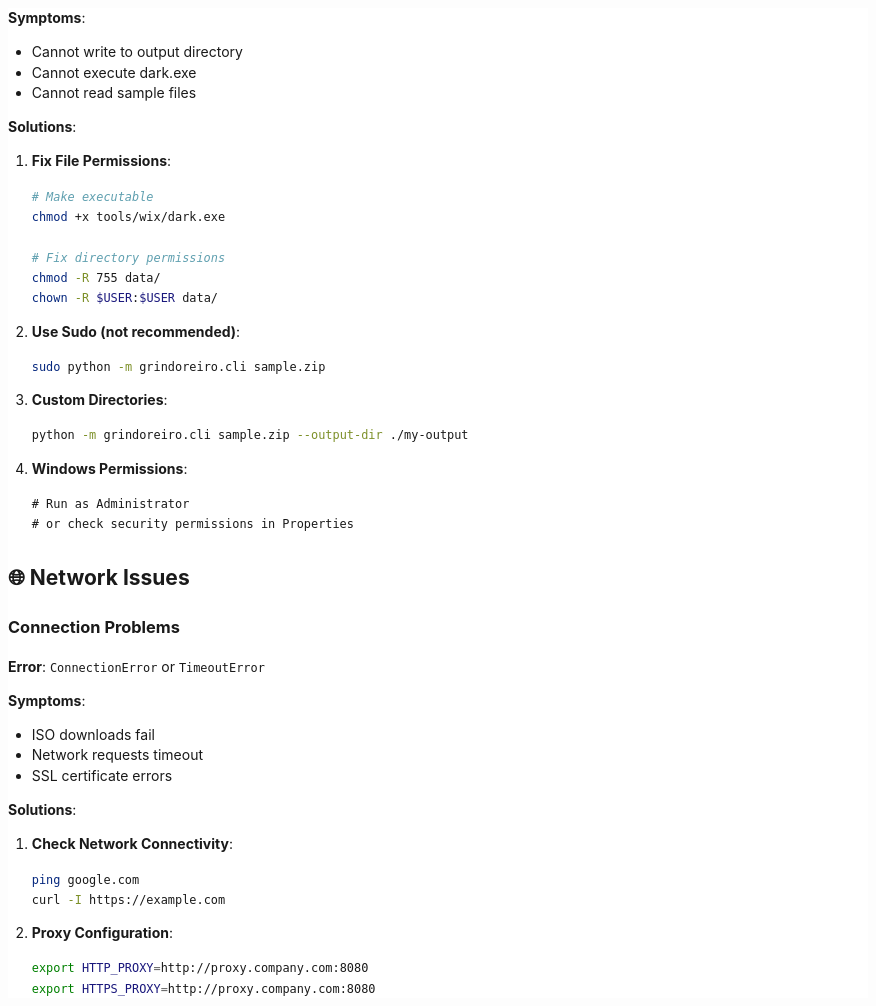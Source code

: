 **Symptoms**:
- Cannot write to output directory
- Cannot execute dark.exe
- Cannot read sample files

**Solutions**:

1. **Fix File Permissions**:
   ```bash
   # Make executable
   chmod +x tools/wix/dark.exe

   # Fix directory permissions
   chmod -R 755 data/
   chown -R $USER:$USER data/
   ```

2. **Use Sudo (not recommended)**:
   ```bash
   sudo python -m grindoreiro.cli sample.zip
   ```

3. **Custom Directories**:
   ```bash
   python -m grindoreiro.cli sample.zip --output-dir ./my-output
   ```

4. **Windows Permissions**:
   ```cmd
   # Run as Administrator
   # or check security permissions in Properties
   ```

## 🌐 Network Issues

### Connection Problems

**Error**: `ConnectionError` or `TimeoutError`

**Symptoms**:
- ISO downloads fail
- Network requests timeout
- SSL certificate errors

**Solutions**:

1. **Check Network Connectivity**:
   ```bash
   ping google.com
   curl -I https://example.com
   ```

2. **Proxy Configuration**:
   ```bash
   export HTTP_PROXY=http://proxy.company.com:8080
   export HTTPS_PROXY=http://proxy.company.com:8080
   ```
